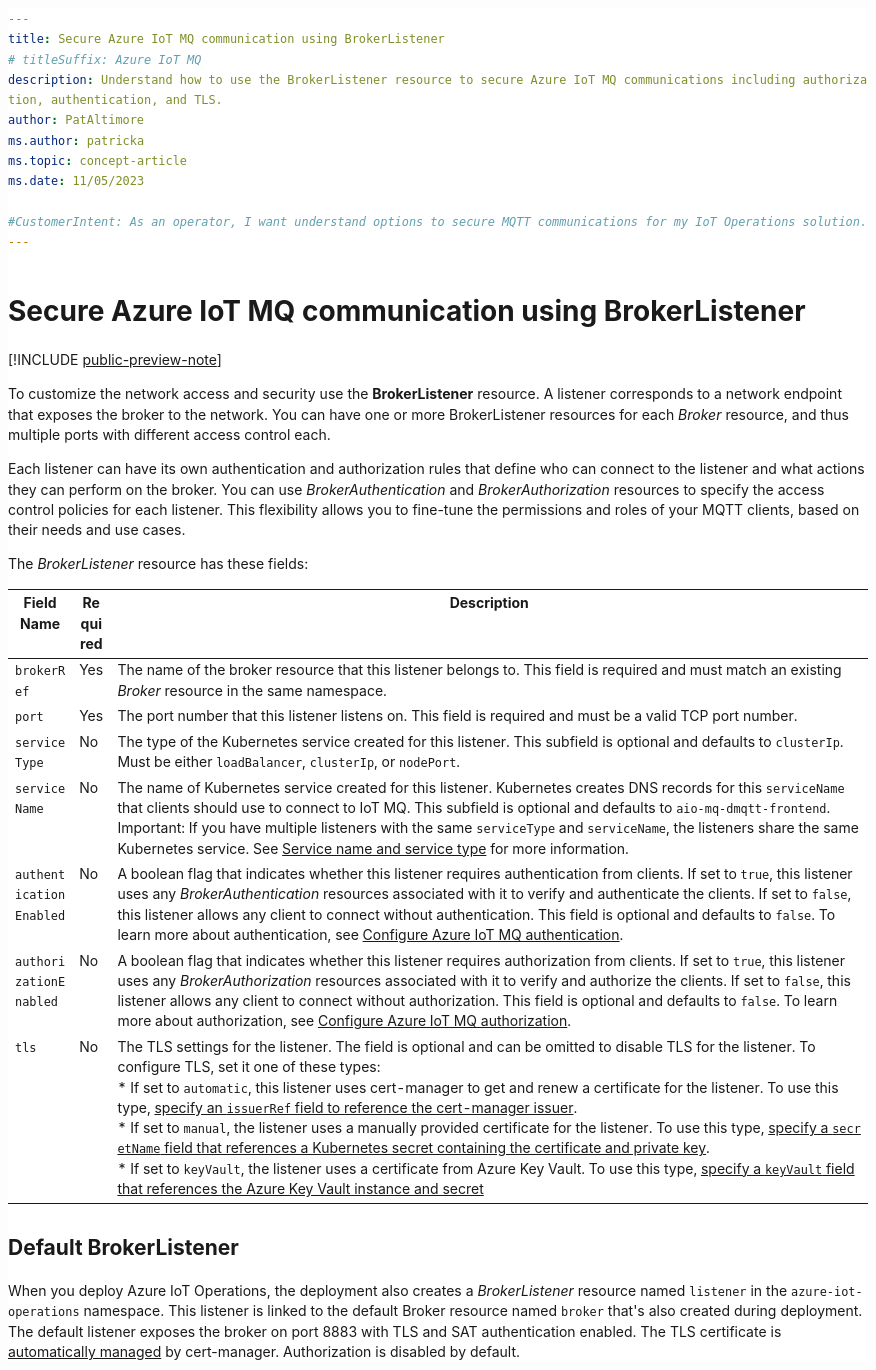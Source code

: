 ```yaml
---
title: Secure Azure IoT MQ communication using BrokerListener
# titleSuffix: Azure IoT MQ
description: Understand how to use the BrokerListener resource to secure Azure IoT MQ communications including authorization, authentication, and TLS.
author: PatAltimore
ms.author: patricka
ms.topic: concept-article
ms.date: 11/05/2023

#CustomerIntent: As an operator, I want understand options to secure MQTT communications for my IoT Operations solution.
---
```


# Secure Azure IoT MQ communication using BrokerListener

[!INCLUDE [public-preview-note](../includes/public-preview-note.md)]

To customize the network access and security use the **BrokerListener** resource. A listener corresponds to a network endpoint that exposes the broker to the network. You can have one or more BrokerListener resources for each *Broker* resource, and thus multiple ports with different access control each.

Each listener can have its own authentication and authorization rules that define who can connect to the listener and what actions they can perform on the broker. You can use *BrokerAuthentication* and *BrokerAuthorization* resources to specify the access control policies for each listener. This flexibility allows you to fine-tune the permissions and roles of your MQTT clients, based on their needs and use cases.

The *BrokerListener* resource has these fields:

| Field Name | Required | Description |
| --- | --- | --- |
| `brokerRef` | Yes | The name of the broker resource that this listener belongs to. This field is required and must match an existing *Broker* resource in the same namespace. |
| `port` | Yes | The port number that this listener listens on. This field is required and must be a valid TCP port number. |
| `serviceType` | No | The type of the Kubernetes service created for this listener. This subfield is optional and defaults to `clusterIp`. Must be either `loadBalancer`, `clusterIp`, or `nodePort`. |
| `serviceName` | No | The name of Kubernetes service created for this listener. Kubernetes creates DNS records for this `serviceName` that clients should use to connect to IoT MQ. This subfield is optional and defaults to `aio-mq-dmqtt-frontend`. Important: If you have multiple listeners with the same `serviceType` and `serviceName`, the listeners share the same Kubernetes service. See [Service name and service type](#service-name-and-service-type) for more information. |
| `authenticationEnabled` | No | A boolean flag that indicates whether this listener requires authentication from clients. If set to `true`, this listener uses any *BrokerAuthentication* resources associated with it to verify and authenticate the clients. If set to `false`, this listener allows any client to connect without authentication. This field is optional and defaults to `false`. To learn more about authentication, see [Configure Azure IoT MQ authentication](howto-configure-authentication.md). |
| `authorizationEnabled` | No | A boolean flag that indicates whether this listener requires authorization from clients. If set to `true`, this listener uses any *BrokerAuthorization* resources associated with it to verify and authorize the clients. If set to `false`, this listener allows any client to connect without authorization. This field is optional and defaults to `false`. To learn more about authorization, see [Configure Azure IoT MQ authorization](howto-configure-authorization.md). |
| `tls` | No | The TLS settings for the listener. The field is optional and can be omitted to disable TLS for the listener. To configure TLS, set it one of these types: <br> * If set to `automatic`, this listener uses cert-manager to get and renew a certificate for the listener. To use this type, [specify an `issuerRef` field to reference the cert-manager issuer](howto-configure-tls-auto.md). <br> * If set to `manual`, the listener uses a manually provided certificate for the listener. To use this type, [specify a `secretName` field that references a Kubernetes secret containing the certificate and private key](howto-configure-tls-manual.md). <br> * If set to `keyVault`, the listener uses a certificate from Azure Key Vault. To use this type, [specify a `keyVault` field that references the Azure Key Vault instance and secret](howto-manage-secrets.md) |

## Default BrokerListener

When you deploy Azure IoT Operations, the deployment also creates a *BrokerListener* resource named `listener` in the `azure-iot-operations` namespace. This listener is linked to the default Broker resource named `broker` that's also created during deployment. The default listener exposes the broker on port 8883 with TLS and SAT authentication enabled. The TLS certificate is [automatically managed](howto-configure-tls-auto.md) by cert-manager. Authorization is disabled by default.
